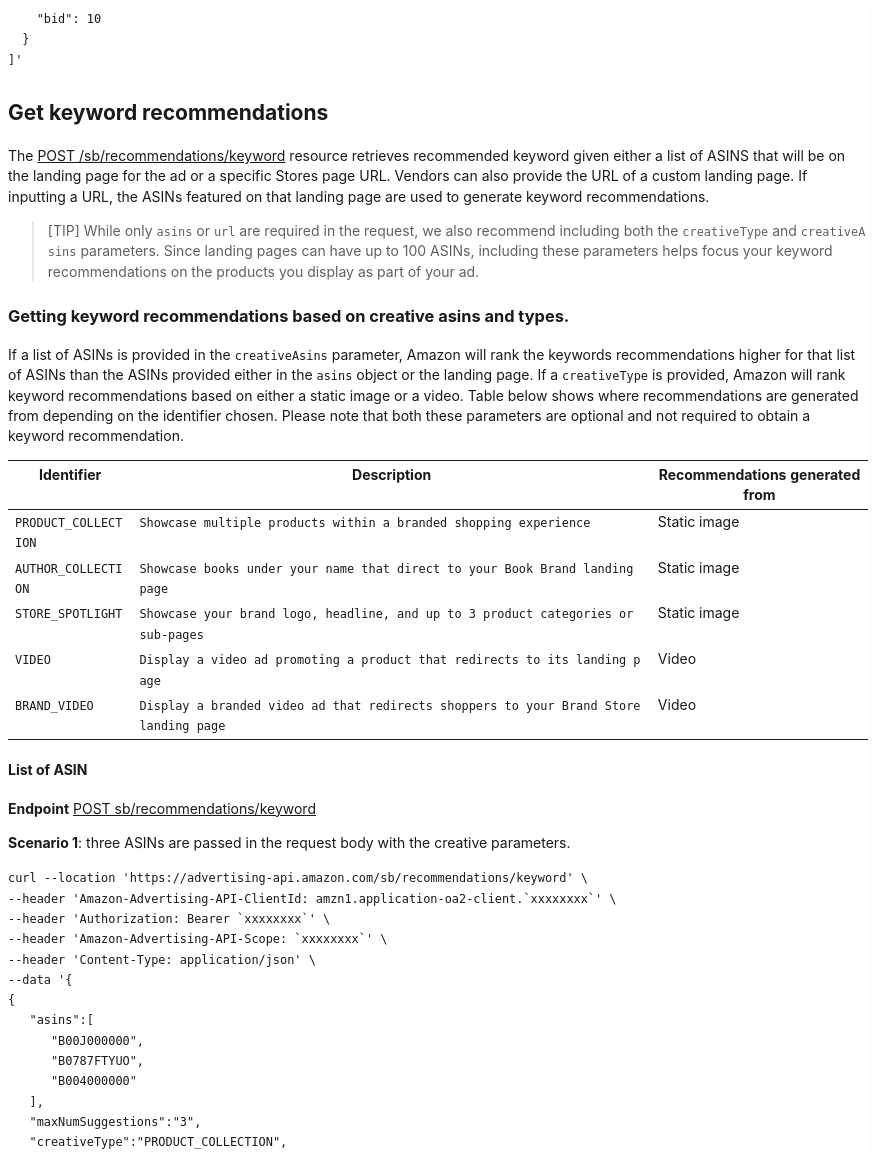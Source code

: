 ```
    "bid": 10
  }
]'
```

## **Get keyword recommendations** 

The [POST /sb/recommendations/keyword](sponsored-brands/3-0/openapi/prod#tag/Keyword-Recommendations/operation/getKeywordRecommendations) resource retrieves recommended keyword given either a list of ASINS that will be on the landing page for the ad or a specific Stores page URL. Vendors can also provide the URL of a custom landing page. If inputting a URL, the ASINs featured on that landing page are used to generate keyword recommendations. 

>[TIP] While only `asins` or `url` are required in the request, we also recommend including both the `creativeType` and `creativeAsins` parameters. Since landing pages can have up to 100 ASINs, including these parameters helps focus your keyword recommendations on the products you display as part of your ad.



### Getting keyword recommendations based on creative asins and types.


If a list of ASINs is provided in the `creativeAsins` parameter, Amazon will rank the keywords recommendations higher for that list of ASINs than the ASINs provided either in the `asins` object or the landing page. If a `creativeType` is provided, Amazon will rank keyword recommendations based on either a static image or a video. Table below shows where recommendations are generated from depending on the identifier chosen.  Please note that both these parameters are optional and not required to obtain a keyword recommendation. 


|Identifier	|Description	|Recommendations generated from	|
|---	|---	|---	|
|`PRODUCT_COLLECTION`	|`Showcase multiple products within a branded shopping experience`	|Static image	|
|`AUTHOR_COLLECTION`	|`Showcase books under your name that direct to your Book Brand landing page`	|Static image	|
|`STORE_SPOTLIGHT`	|`Showcase your brand logo, headline, and up to 3 product categories or sub-pages`	|Static image	|
|`VIDEO`   |`Display a video ad promoting a product that redirects to its landing page`	|Video	|
|`BRAND_VIDEO`	| `Display a branded video ad that redirects shoppers to your Brand Store landing page`	|Video	|


#### List of ASIN

**Endpoint**
[POST sb/recommendations/keyword](sponsored-brands/3-0/openapi/prod#/Keyword%20Recommendations/getKeywordRecommendations)

**Scenario 1**: three ASINs are passed in the request body with the creative parameters.


```
curl --location 'https://advertising-api.amazon.com/sb/recommendations/keyword' \
--header 'Amazon-Advertising-API-ClientId: amzn1.application-oa2-client.`xxxxxxxx`' \
--header 'Authorization: Bearer `xxxxxxxx`' \
--header 'Amazon-Advertising-API-Scope: `xxxxxxxx`' \
--header 'Content-Type: application/json' \
--data '{
{
   "asins":[
      "B00J000000",
      "B0787FTYUO",
      "B004000000"
   ],
   "maxNumSuggestions":"3",
   "creativeType":"PRODUCT_COLLECTION",
```